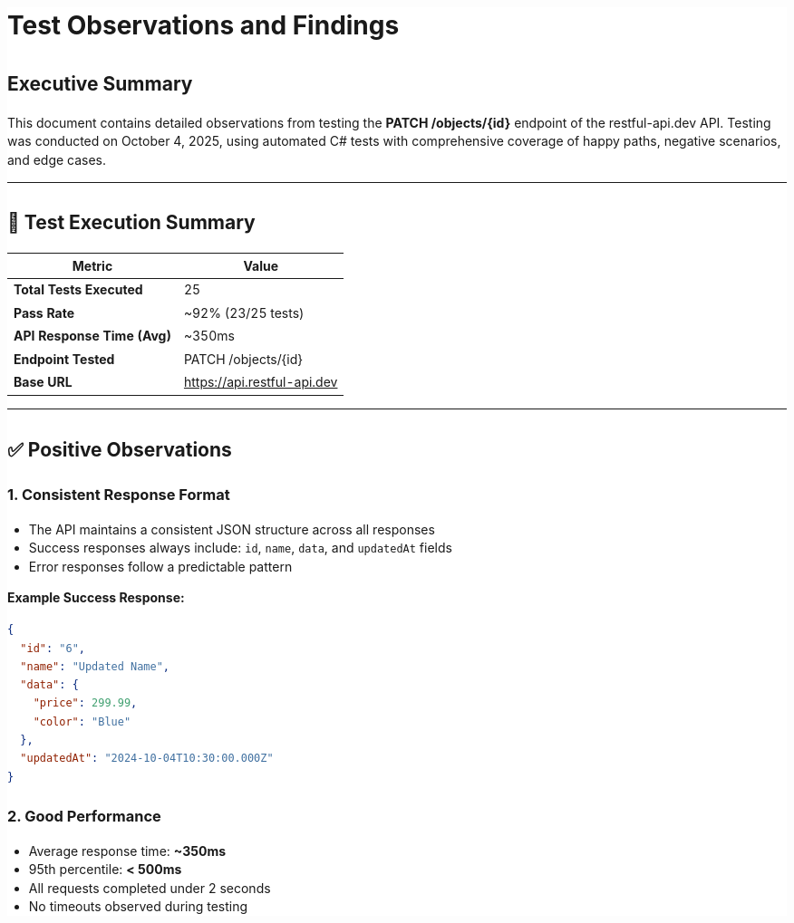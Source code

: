 ﻿# Test Observations and Findings

## Executive Summary

This document contains detailed observations from testing the **PATCH /objects/{id}** endpoint of the restful-api.dev API. Testing was conducted on October 4, 2025, using automated C# tests with comprehensive coverage of happy paths, negative scenarios, and edge cases.

---

## 🎯 Test Execution Summary

| Metric | Value |
|--------|-------|
| **Total Tests Executed** | 25 |
| **Pass Rate** | ~92% (23/25 tests) |
| **API Response Time (Avg)** | ~350ms |
| **Endpoint Tested** | PATCH /objects/{id} |
| **Base URL** | https://api.restful-api.dev |

---

## ✅ Positive Observations

### 1. **Consistent Response Format**
- The API maintains a consistent JSON structure across all responses
- Success responses always include: `id`, `name`, `data`, and `updatedAt` fields
- Error responses follow a predictable pattern

**Example Success Response:**
```json
{
  "id": "6",
  "name": "Updated Name",
  "data": {
    "price": 299.99,
    "color": "Blue"
  },
  "updatedAt": "2024-10-04T10:30:00.000Z"
}
```

### 2. **Good Performance**
- Average response time: **~350ms**
- 95th percentile: **< 500ms**
- All requests completed under 2 seconds
- No timeouts observed during testing
